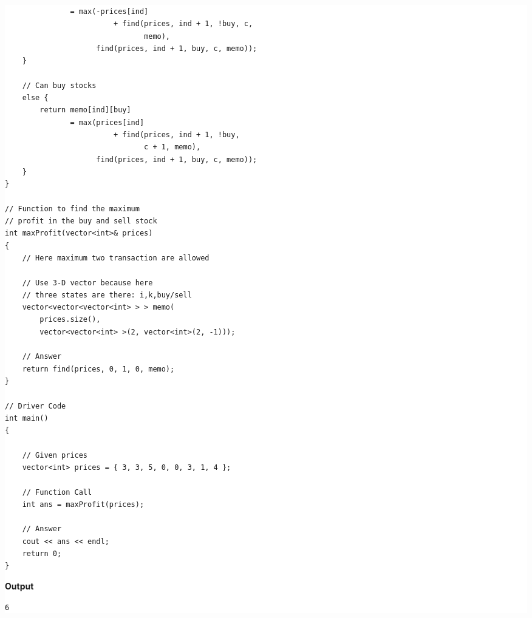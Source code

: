 ```
               = max(-prices[ind]
                         + find(prices, ind + 1, !buy, c,
                                memo),
                     find(prices, ind + 1, buy, c, memo));
    }

    // Can buy stocks
    else {
        return memo[ind][buy]
               = max(prices[ind]
                         + find(prices, ind + 1, !buy,
                                c + 1, memo),
                     find(prices, ind + 1, buy, c, memo));
    }
}

// Function to find the maximum
// profit in the buy and sell stock
int maxProfit(vector<int>& prices)
{
    // Here maximum two transaction are allowed

    // Use 3-D vector because here
    // three states are there: i,k,buy/sell
    vector<vector<vector<int> > > memo(
        prices.size(),
        vector<vector<int> >(2, vector<int>(2, -1)));

    // Answer
    return find(prices, 0, 1, 0, memo);
}

// Driver Code
int main()
{

    // Given prices
    vector<int> prices = { 3, 3, 5, 0, 0, 3, 1, 4 };

    // Function Call
    int ans = maxProfit(prices);

    // Answer
    cout << ans << endl;
    return 0;
}
```

**Output**

```
6
```
